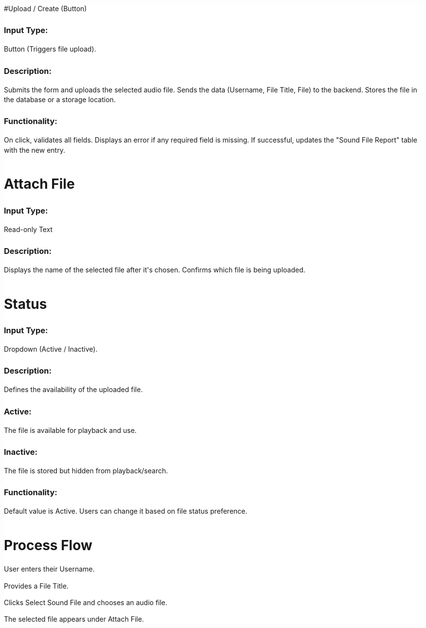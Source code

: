 
#Upload / Create (Button)
### Input Type:
 Button (Triggers file upload).
### Description:
Submits the form and uploads the selected audio file.
Sends the data (Username, File Title, File) to the backend.
Stores the file in the database or a storage location.
### Functionality:
On click, validates all fields.
Displays an error if any required field is missing.
If successful, updates the "Sound File Report" table with the new entry.

# Attach File 
### Input Type: 
Read-only Text

### Description:
Displays the name of the selected file after it's chosen.
Confirms which file is being uploaded.

# Status
### Input Type:
 Dropdown (Active / Inactive).
### Description:
Defines the availability of the uploaded file.
### Active:
 The file is available for playback and use.
### Inactive: 
The file is stored but hidden from playback/search.
### Functionality:
Default value is Active.
Users can change it based on file status preference.

# Process Flow
User enters their Username.

Provides a File Title.

Clicks Select Sound File and chooses an audio file.

The selected file appears under Attach File.
